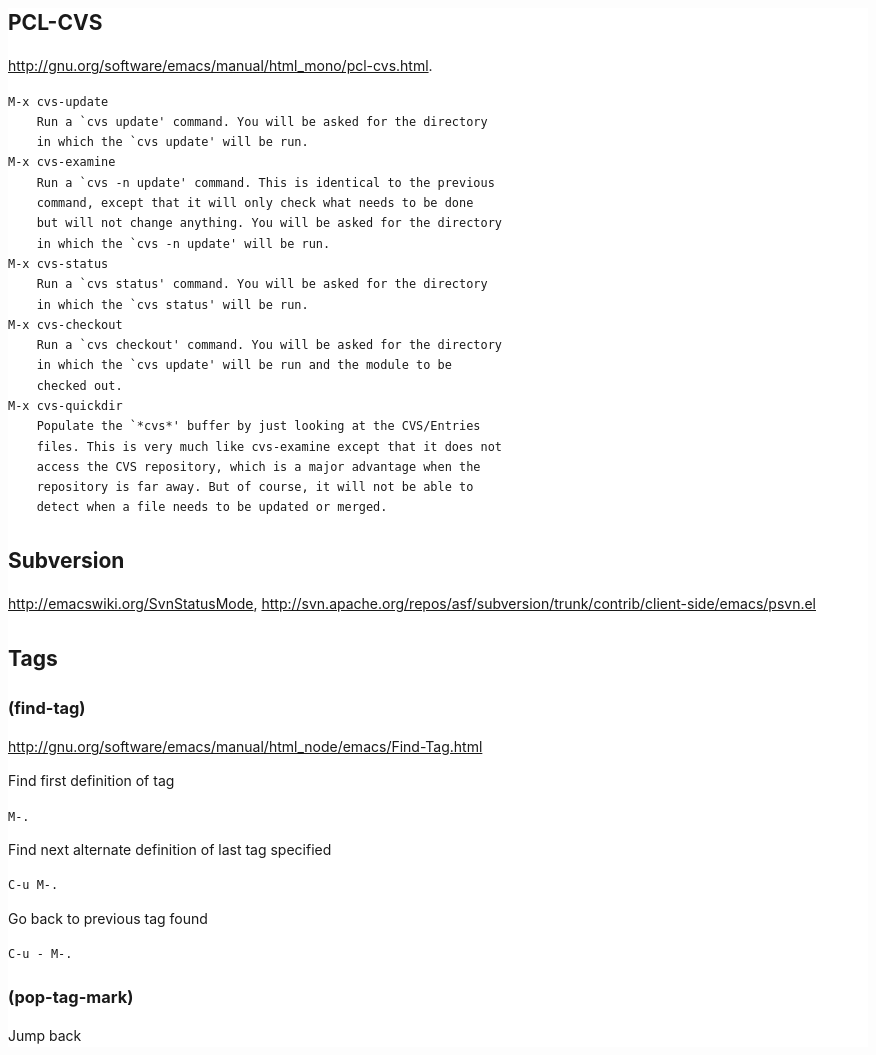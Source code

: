 PCL-CVS
-------

<http://gnu.org/software/emacs/manual/html_mono/pcl-cvs.html>.

    M-x cvs-update
        Run a `cvs update' command. You will be asked for the directory
        in which the `cvs update' will be run.
    M-x cvs-examine
        Run a `cvs -n update' command. This is identical to the previous
        command, except that it will only check what needs to be done
        but will not change anything. You will be asked for the directory
        in which the `cvs -n update' will be run.
    M-x cvs-status
        Run a `cvs status' command. You will be asked for the directory
        in which the `cvs status' will be run.
    M-x cvs-checkout
        Run a `cvs checkout' command. You will be asked for the directory
        in which the `cvs update' will be run and the module to be
        checked out.
    M-x cvs-quickdir
        Populate the `*cvs*' buffer by just looking at the CVS/Entries
        files. This is very much like cvs-examine except that it does not
        access the CVS repository, which is a major advantage when the
        repository is far away. But of course, it will not be able to
        detect when a file needs to be updated or merged.

Subversion
----------

<http://emacswiki.org/SvnStatusMode>,
<http://svn.apache.org/repos/asf/subversion/trunk/contrib/client-side/emacs/psvn.el>

Tags
----

### (find-tag)

<http://gnu.org/software/emacs/manual/html_node/emacs/Find-Tag.html>

Find first definition of tag

    M-.

Find next alternate definition of last tag specified

    C-u M-.

Go back to previous tag found

    C-u - M-.


### (pop-tag-mark)

Jump back
